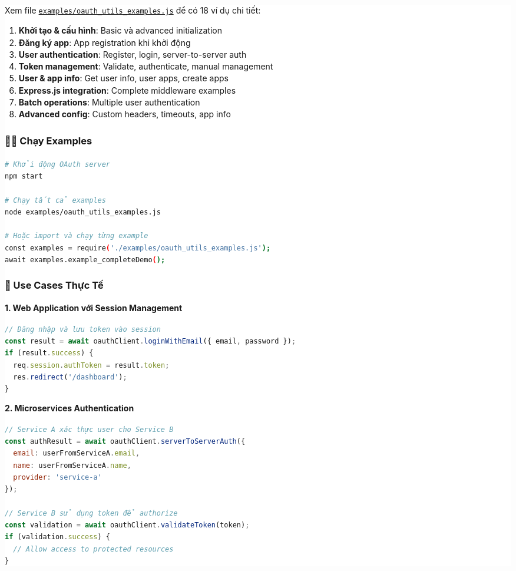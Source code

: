 Xem file [`examples/oauth_utils_examples.js`](examples/oauth_utils_examples.js) để có 18 ví dụ chi tiết:

1. **Khởi tạo & cấu hình**: Basic và advanced initialization
2. **Đăng ký app**: App registration khi khởi động
3. **User authentication**: Register, login, server-to-server auth  
4. **Token management**: Validate, authenticate, manual management
5. **User & app info**: Get user info, user apps, create apps
6. **Express.js integration**: Complete middleware examples
7. **Batch operations**: Multiple user authentication
8. **Advanced config**: Custom headers, timeouts, app info

### 🏃‍♂️ Chạy Examples

```bash
# Khởi động OAuth server
npm start

# Chạy tất cả examples
node examples/oauth_utils_examples.js

# Hoặc import và chạy từng example
const examples = require('./examples/oauth_utils_examples.js');
await examples.example_completeDemo();
```

### 💼 Use Cases Thực Tế

**1. Web Application với Session Management**
```javascript
// Đăng nhập và lưu token vào session
const result = await oauthClient.loginWithEmail({ email, password });
if (result.success) {
  req.session.authToken = result.token;
  res.redirect('/dashboard');
}
```

**2. Microservices Authentication**
```javascript
// Service A xác thực user cho Service B
const authResult = await oauthClient.serverToServerAuth({
  email: userFromServiceA.email,
  name: userFromServiceA.name,
  provider: 'service-a'
});

// Service B sử dụng token để authorize
const validation = await oauthClient.validateToken(token);
if (validation.success) {
  // Allow access to protected resources
}
```
